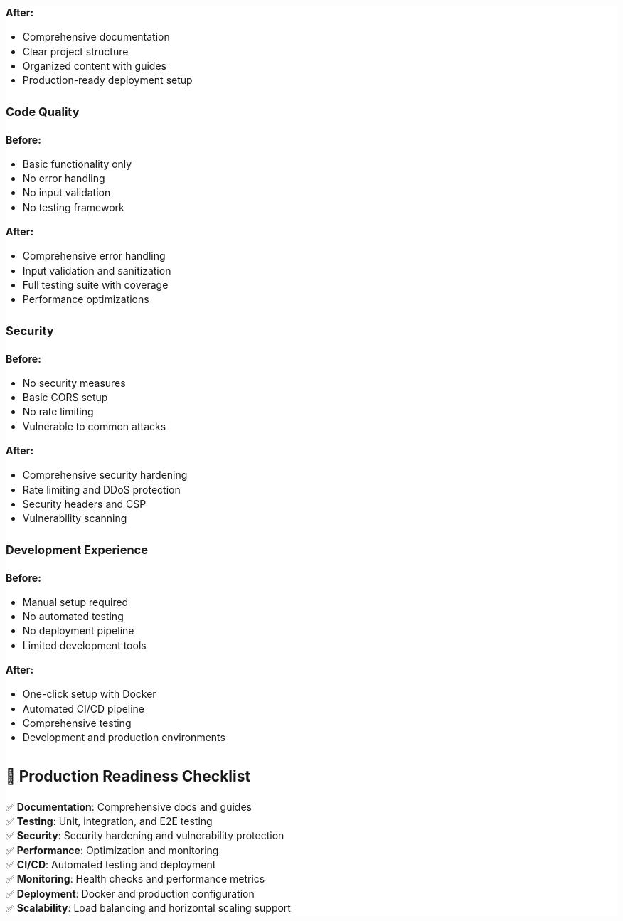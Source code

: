 **After:**
- Comprehensive documentation
- Clear project structure
- Organized content with guides
- Production-ready deployment setup

### Code Quality
**Before:**
- Basic functionality only
- No error handling
- No input validation
- No testing framework

**After:**
- Comprehensive error handling
- Input validation and sanitization
- Full testing suite with coverage
- Performance optimizations

### Security
**Before:**
- No security measures
- Basic CORS setup
- No rate limiting
- Vulnerable to common attacks

**After:**
- Comprehensive security hardening
- Rate limiting and DDoS protection
- Security headers and CSP
- Vulnerability scanning

### Development Experience
**Before:**
- Manual setup required
- No automated testing
- No deployment pipeline
- Limited development tools

**After:**
- One-click setup with Docker
- Automated CI/CD pipeline
- Comprehensive testing
- Development and production environments

## 🎯 Production Readiness Checklist

✅ **Documentation**: Comprehensive docs and guides  
✅ **Testing**: Unit, integration, and E2E testing  
✅ **Security**: Security hardening and vulnerability protection  
✅ **Performance**: Optimization and monitoring  
✅ **CI/CD**: Automated testing and deployment  
✅ **Monitoring**: Health checks and performance metrics  
✅ **Deployment**: Docker and production configuration  
✅ **Scalability**: Load balancing and horizontal scaling support  
